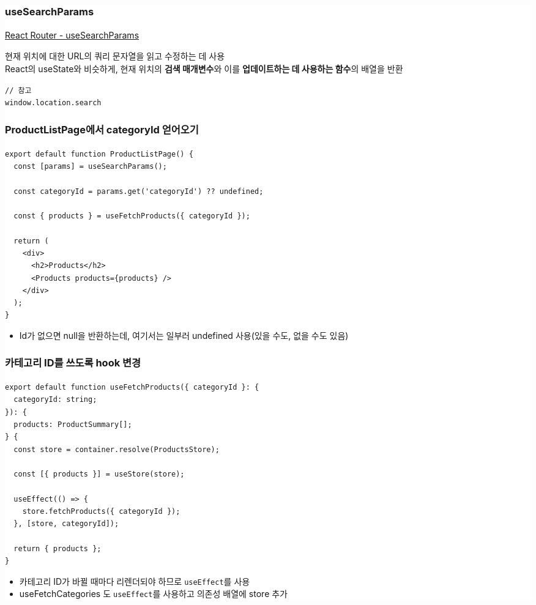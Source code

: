 ### useSearchParams

[React Router - useSearchParams](https://reactrouter.com/en/main/hooks/use-search-params)

현재 위치에 대한 URL의 쿼리 문자열을 읽고 수정하는 데 사용  
React의 useState와 비슷하게, 현재 위치의 **검색 매개변수**와 이를 **업데이트하는 데 사용하는 함수**의 배열을 반환

```
// 참고 
window.location.search
```

### ProductListPage에서 categoryId 얻어오기 

```tsx
export default function ProductListPage() {
  const [params] = useSearchParams();

  const categoryId = params.get('categoryId') ?? undefined;

  const { products } = useFetchProducts({ categoryId });

  return (
    <div>
      <h2>Products</h2>
      <Products products={products} />
    </div>
  );
}
```

* Id가 없으면 null을 반환하는데, 여기서는 일부러 undefined 사용(있을 수도, 없을 수도 있음) 

### 카테고리 ID를 쓰도록 hook 변경

```tsx
export default function useFetchProducts({ categoryId }: {
  categoryId: string;
}): {
  products: ProductSummary[];
} {
  const store = container.resolve(ProductsStore);

  const [{ products }] = useStore(store);

  useEffect(() => {
    store.fetchProducts({ categoryId });
  }, [store, categoryId]);

  return { products };
}
```

* 카테고리 ID가 바뀔 때마다 리렌더되야 하므로 `useEffect`를 사용 
* useFetchCategories 도 `useEffect`를 사용하고 의존성 배열에 store 추가 
